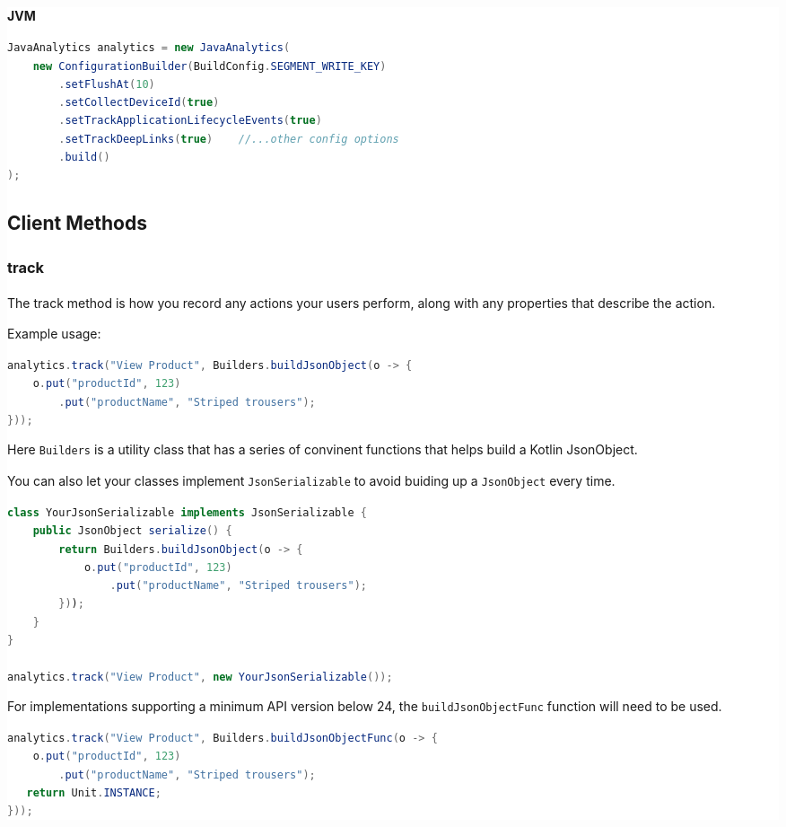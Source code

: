 **JVM**
```java
JavaAnalytics analytics = new JavaAnalytics(
    new ConfigurationBuilder(BuildConfig.SEGMENT_WRITE_KEY)
        .setFlushAt(10)
        .setCollectDeviceId(true)
        .setTrackApplicationLifecycleEvents(true)
        .setTrackDeepLinks(true)    //...other config options
        .build()
);
```


## Client Methods

### track
The track method is how you record any actions your users perform, along with any properties that describe the action.

Example usage:
```java
analytics.track("View Product", Builders.buildJsonObject(o -> {
    o.put("productId", 123)
        .put("productName", "Striped trousers");
}));
```

Here `Builders` is a utility class that has a series of convinent functions that helps build a Kotlin JsonObject.

You can also let your classes implement `JsonSerializable` to avoid buiding up a `JsonObject` every time.
```java
class YourJsonSerializable implements JsonSerializable {
    public JsonObject serialize() {
        return Builders.buildJsonObject(o -> {
            o.put("productId", 123)
                .put("productName", "Striped trousers");
        }));
    }
}

analytics.track("View Product", new YourJsonSerializable());
```

For implementations supporting a minimum API version below 24, the `buildJsonObjectFunc` function will need to be used.
```java
analytics.track("View Product", Builders.buildJsonObjectFunc(o -> {
    o.put("productId", 123)
        .put("productName", "Striped trousers");
   return Unit.INSTANCE;
}));
```
